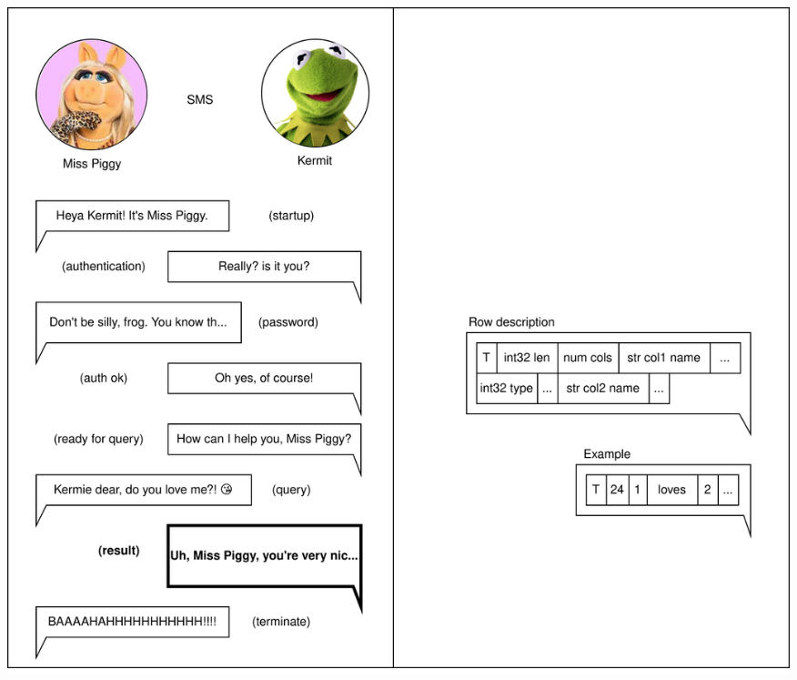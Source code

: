 ![header](media/protocol/protocol-rowdescription.svg)

[comment]: # (||| data-auto-animate)


[comment]: # (controls: true)
[comment]: # (keyboard: true)
[comment]: # (markdown: { smartypants: true })
[comment]: # (hash: false)
[comment]: # (respondToHashChanges: false)
[comment]: # (!!! data-auto-animate)
[comment]: # (!!! data-auto-animate)
[comment]: # (!!! data-auto-animate)
[comment]: # (!!! data-auto-animate)
[comment]: # (!!! data-auto-animate)
[comment]: # (!!! data-auto-animate)
[comment]: # (!!! data-auto-animate)
[comment]: # (!!! data-auto-animate)
[comment]: # (!!! data-auto-animate)
[comment]: # (!!! data-auto-animate)
[comment]: # (!!! data-auto-animate)
[comment]: # (!!! data-auto-animate)
[comment]: # (!!! data-auto-animate)